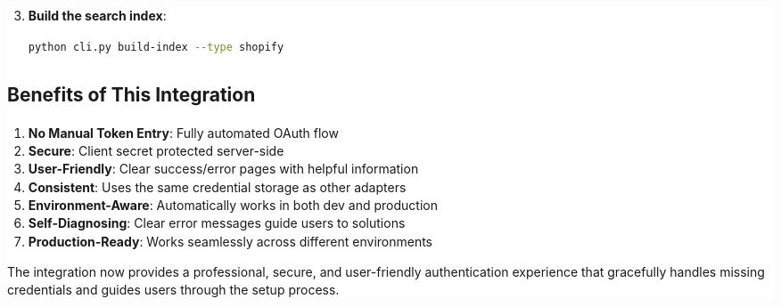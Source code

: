 3. **Build the search index**:
   ```bash
   python cli.py build-index --type shopify
   ```

## Benefits of This Integration

1. **No Manual Token Entry**: Fully automated OAuth flow
2. **Secure**: Client secret protected server-side
3. **User-Friendly**: Clear success/error pages with helpful information
4. **Consistent**: Uses the same credential storage as other adapters
5. **Environment-Aware**: Automatically works in both dev and production
6. **Self-Diagnosing**: Clear error messages guide users to solutions
7. **Production-Ready**: Works seamlessly across different environments

The integration now provides a professional, secure, and user-friendly authentication experience that gracefully handles missing credentials and guides users through the setup process. 
